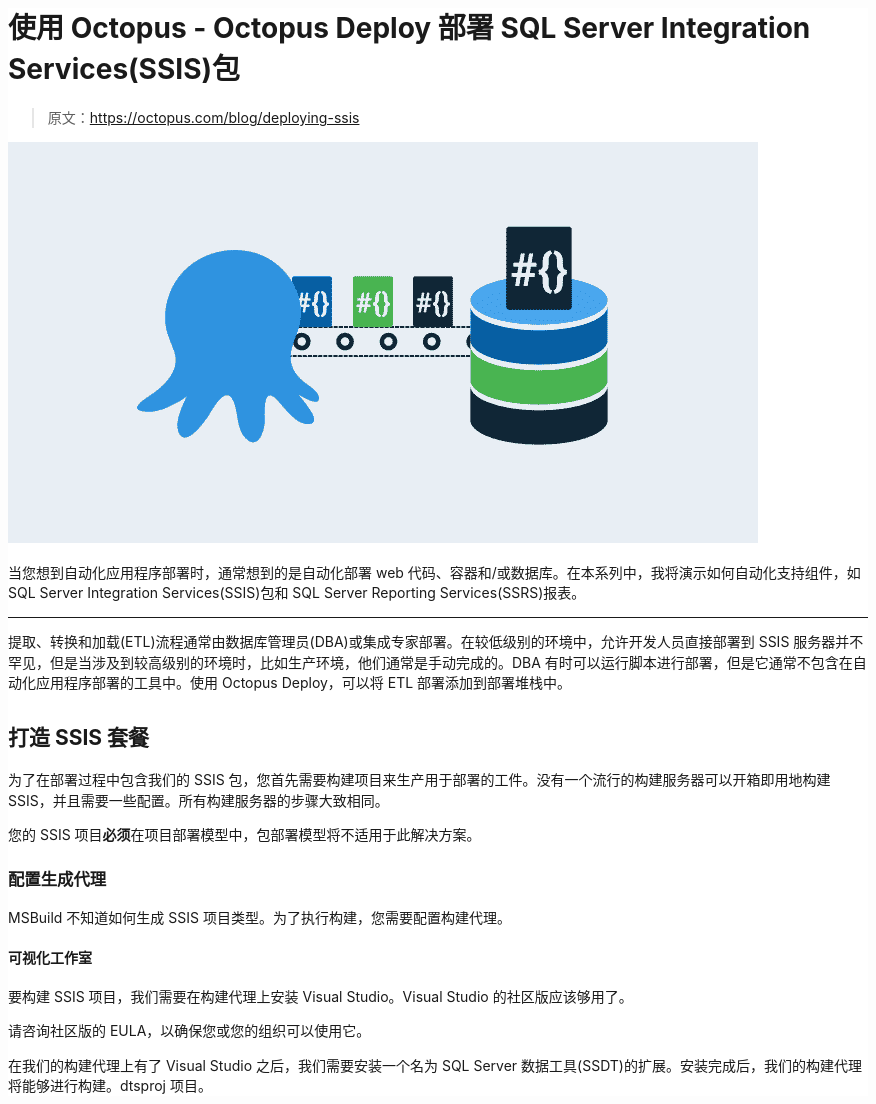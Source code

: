 # 使用 Octopus - Octopus Deploy 部署 SQL Server Integration Services(SSIS)包

> 原文：<https://octopus.com/blog/deploying-ssis>

[![Deploying SSIS with Octopus Deploy](img/cad15f1f1bc5404199df5a15b3fe18e3.png)](#)

当您想到自动化应用程序部署时，通常想到的是自动化部署 web 代码、容器和/或数据库。在本系列中，我将演示如何自动化支持组件，如 SQL Server Integration Services(SSIS)包和 SQL Server Reporting Services(SSRS)报表。

* * *

提取、转换和加载(ETL)流程通常由数据库管理员(DBA)或集成专家部署。在较低级别的环境中，允许开发人员直接部署到 SSIS 服务器并不罕见，但是当涉及到较高级别的环境时，比如生产环境，他们通常是手动完成的。DBA 有时可以运行脚本进行部署，但是它通常不包含在自动化应用程序部署的工具中。使用 Octopus Deploy，可以将 ETL 部署添加到部署堆栈中。

## 打造 SSIS 套餐

为了在部署过程中包含我们的 SSIS 包，您首先需要构建项目来生产用于部署的工件。没有一个流行的构建服务器可以开箱即用地构建 SSIS，并且需要一些配置。所有构建服务器的步骤大致相同。

您的 SSIS 项目**必须**在项目部署模型中，包部署模型将不适用于此解决方案。

### 配置生成代理

MSBuild 不知道如何生成 SSIS 项目类型。为了执行构建，您需要配置构建代理。

#### 可视化工作室

要构建 SSIS 项目，我们需要在构建代理上安装 Visual Studio。Visual Studio 的社区版应该够用了。

请咨询社区版的 EULA，以确保您或您的组织可以使用它。

在我们的构建代理上有了 Visual Studio 之后，我们需要安装一个名为 SQL Server 数据工具(SSDT)的扩展。安装完成后，我们的构建代理将能够进行构建。dtsproj 项目。
